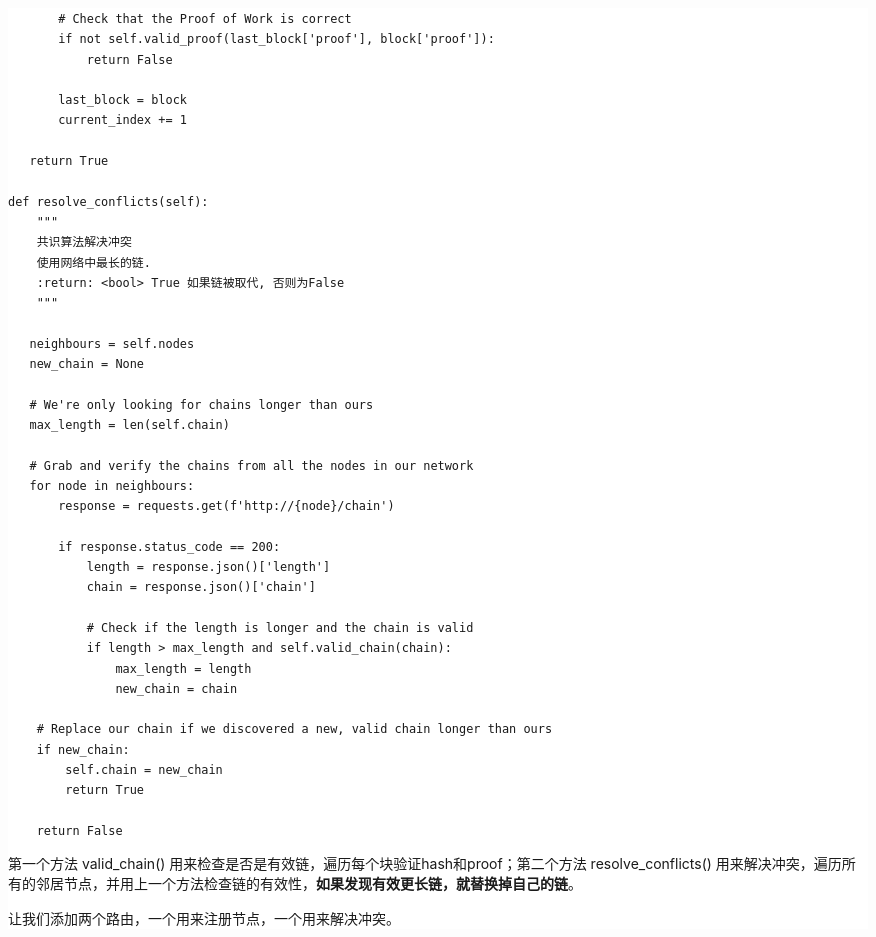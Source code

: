            # Check that the Proof of Work is correct
           if not self.valid_proof(last_block['proof'], block['proof']):
               return False

           last_block = block
           current_index += 1

       return True

    def resolve_conflicts(self):
        """
        共识算法解决冲突
        使用网络中最长的链.
        :return: <bool> True 如果链被取代, 否则为False
        """

       neighbours = self.nodes
       new_chain = None

       # We're only looking for chains longer than ours
       max_length = len(self.chain)

       # Grab and verify the chains from all the nodes in our network
       for node in neighbours:
           response = requests.get(f'http://{node}/chain')

           if response.status_code == 200:
               length = response.json()['length']
               chain = response.json()['chain']

               # Check if the length is longer and the chain is valid
               if length > max_length and self.valid_chain(chain):
                   max_length = length
                   new_chain = chain

        # Replace our chain if we discovered a new, valid chain longer than ours
        if new_chain:
            self.chain = new_chain
            return True

        return False

第一个方法 valid_chain() 用来检查是否是有效链，遍历每个块验证hash和proof；第二个方法 resolve_conflicts() 用来解决冲突，遍历所有的邻居节点，并用上一个方法检查链的有效性，**如果发现有效更长链，就替换掉自己的链**。

让我们添加两个路由，一个用来注册节点，一个用来解决冲突。
